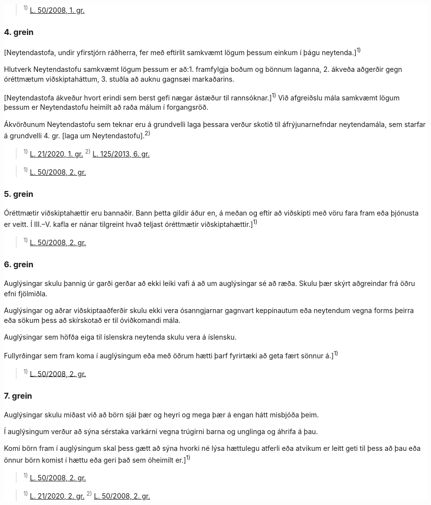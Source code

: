> <sup>1)</sup> [L. 50/2008, 1. gr.](https://althingi.is/altext/stjt/2008.050.html)

### 4. grein

[Neytendastofa, undir yfirstjórn ráðherra, fer með eftirlit samkvæmt lögum þessum einkum í þágu neytenda.]<sup>1)</sup> 

Hlutverk Neytendastofu samkvæmt lögum þessum er að:1. framfylgja boðum og bönnum laganna,
2. ákveða aðgerðir gegn óréttmætum viðskiptaháttum,
3. stuðla að auknu gagnsæi markaðarins.

[Neytendastofa ákveður hvort erindi sem berst gefi nægar ástæður til rannsóknar.]<sup>1)</sup> Við afgreiðslu mála samkvæmt lögum þessum er Neytendastofu heimilt að raða málum í forgangsröð.

Ákvörðunum Neytendastofu sem teknar eru á grundvelli laga þessara verður skotið til áfrýjunarnefndar neytendamála, sem starfar á grundvelli 4. gr. [laga um Neytendastofu].<sup>2)</sup> 

> <sup>1)</sup> [L. 21/2020, 1. gr.](https://althingi.is/altext/stjt/2020.021.html) <sup>2)</sup> [L. 125/2013, 6. gr.](https://althingi.is/altext/stjt/2013.125.html)

> <sup>1)</sup> [L. 50/2008, 2. gr.](https://althingi.is/altext/stjt/2008.050.html)

### 5. grein

Óréttmætir viðskiptahættir eru bannaðir. Bann þetta gildir áður en, á meðan og eftir að viðskipti með vöru fara fram eða þjónusta er veitt. Í III.–V. kafla er nánar tilgreint hvað teljast óréttmætir viðskiptahættir.]<sup>1)</sup> 

> <sup>1)</sup> [L. 50/2008, 2. gr.](https://althingi.is/altext/stjt/2008.050.html)

### 6. grein

Auglýsingar skulu þannig úr garði gerðar að ekki leiki vafi á að um auglýsingar sé að ræða. Skulu þær skýrt aðgreindar frá öðru efni fjölmiðla.

Auglýsingar og aðrar viðskiptaaðferðir skulu ekki vera ósanngjarnar gagnvart keppinautum eða neytendum vegna forms þeirra eða sökum þess að skírskotað er til óviðkomandi mála.

Auglýsingar sem höfða eiga til íslenskra neytenda skulu vera á íslensku.

Fullyrðingar sem fram koma í auglýsingum eða með öðrum hætti þarf fyrirtæki að geta fært sönnur á.]<sup>1)</sup> 

> <sup>1)</sup> [L. 50/2008, 2. gr.](https://althingi.is/altext/stjt/2008.050.html)

### 7. grein

Auglýsingar skulu miðast við að börn sjái þær og heyri og mega þær á engan hátt misbjóða þeim.

Í auglýsingum verður að sýna sérstaka varkárni vegna trúgirni barna og unglinga og áhrifa á þau.

Komi börn fram í auglýsingum skal þess gætt að sýna hvorki né lýsa hættulegu atferli eða atvikum er leitt geti til þess að þau eða önnur börn komist í hættu eða geri það sem óheimilt er.]<sup>1)</sup> 

> <sup>1)</sup> [L. 50/2008, 2. gr.](https://althingi.is/altext/stjt/2008.050.html)

> <sup>1)</sup> [L. 21/2020, 2. gr.](https://althingi.is/altext/stjt/2020.021.html) <sup>2)</sup> [L. 50/2008, 2. gr.](https://althingi.is/altext/stjt/2008.050.html)
